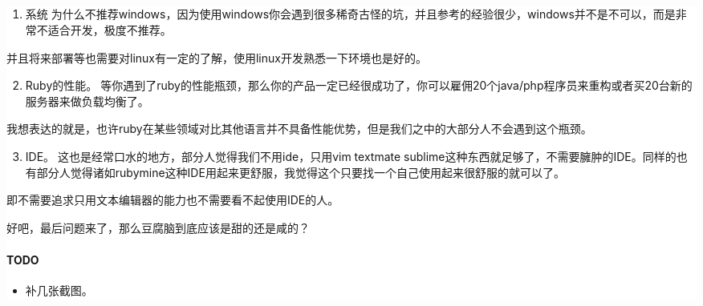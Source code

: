 1. 系统
为什么不推荐windows，因为使用windows你会遇到很多稀奇古怪的坑，并且参考的经验很少，windows并不是不可以，而是非常不适合开发，极度不推荐。

并且将来部署等也需要对linux有一定的了解，使用linux开发熟悉一下环境也是好的。

2. Ruby的性能。
等你遇到了ruby的性能瓶颈，那么你的产品一定已经很成功了，你可以雇佣20个java/php程序员来重构或者买20台新的服务器来做负载均衡了。

我想表达的就是，也许ruby在某些领域对比其他语言并不具备性能优势，但是我们之中的大部分人不会遇到这个瓶颈。

3. IDE。
这也是经常口水的地方，部分人觉得我们不用ide，只用vim textmate sublime这种东西就足够了，不需要臃肿的IDE。同样的也有部分人觉得诸如rubymine这种IDE用起来更舒服，我觉得这个只要找一个自己使用起来很舒服的就可以了。

即不需要追求只用文本编辑器的能力也不需要看不起使用IDE的人。

好吧，最后问题来了，那么豆腐脑到底应该是甜的还是咸的？


#### TODO
- 补几张截图。
